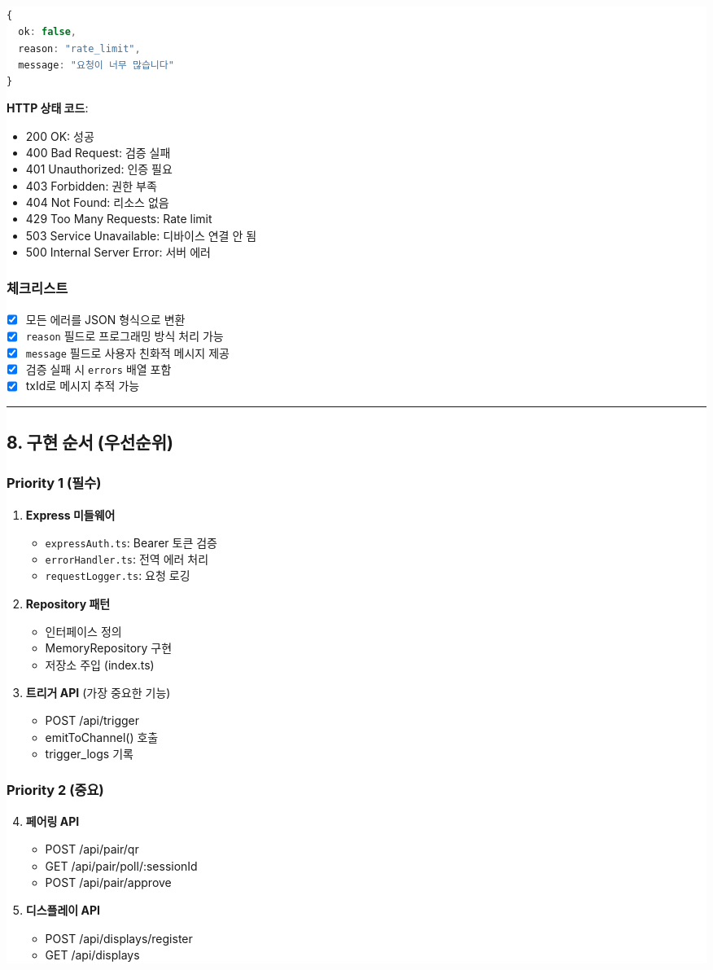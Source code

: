 ```typescript
{
  ok: false,
  reason: "rate_limit",
  message: "요청이 너무 많습니다"
}
```

**HTTP 상태 코드**:
- 200 OK: 성공
- 400 Bad Request: 검증 실패
- 401 Unauthorized: 인증 필요
- 403 Forbidden: 권한 부족
- 404 Not Found: 리소스 없음
- 429 Too Many Requests: Rate limit
- 503 Service Unavailable: 디바이스 연결 안 됨
- 500 Internal Server Error: 서버 에러

### 체크리스트
- [x] 모든 에러를 JSON 형식으로 변환
- [x] `reason` 필드로 프로그래밍 방식 처리 가능
- [x] `message` 필드로 사용자 친화적 메시지 제공
- [x] 검증 실패 시 `errors` 배열 포함
- [x] txId로 메시지 추적 가능

---

## 8. 구현 순서 (우선순위)

### Priority 1 (필수)
1. **Express 미들웨어**
   - `expressAuth.ts`: Bearer 토큰 검증
   - `errorHandler.ts`: 전역 에러 처리
   - `requestLogger.ts`: 요청 로깅

2. **Repository 패턴**
   - 인터페이스 정의
   - MemoryRepository 구현
   - 저장소 주입 (index.ts)

3. **트리거 API** (가장 중요한 기능)
   - POST /api/trigger
   - emitToChannel() 호출
   - trigger_logs 기록

### Priority 2 (중요)
4. **페어링 API**
   - POST /api/pair/qr
   - GET /api/pair/poll/:sessionId
   - POST /api/pair/approve

5. **디스플레이 API**
   - POST /api/displays/register
   - GET /api/displays
